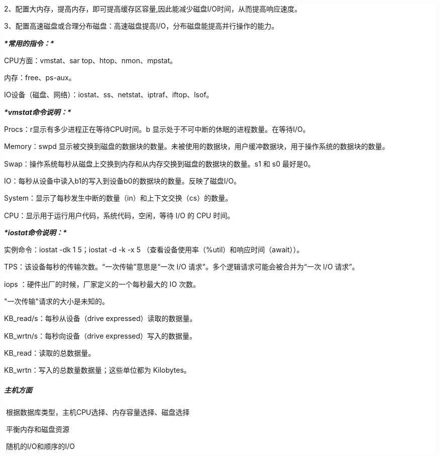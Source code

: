 2、配置大内存，提高内存，即可提高缓存区容量,因此能减少磁盘I/O时间，从而提高响应速度。

3、配置高速磁盘或合理分布磁盘：高速磁盘提高I/O，分布磁盘能提高并行操作的能力。

 

***\*常用的指令：\****

CPU方面：vmstat、sar top、htop、nmon、mpstat。

内存：free、ps-aux。

IO设备（磁盘、网络）：iostat、ss、netstat、iptraf、iftop、lsof。

***\*vmstat命令说明：\****

Procs：r显示有多少进程正在等待CPU时间。b 显示处于不可中断的休眠的进程数量。在等待I/O。

Memory：swpd 显示被交换到磁盘的数据块的数量。未被使用的数据块，用户缓冲数据块，用于操作系统的数据块的数量。

Swap：操作系统每秒从磁盘上交换到内存和从内存交换到磁盘的数据块的数量。s1 和 s0 最好是0。

IO：每秒从设备中读入b1的写入到设备b0的数据块的数量。反映了磁盘I/O。

System：显示了每秒发生中断的数量（in）和上下文交换（cs）的数量。

CPU：显示用于运行用户代码，系统代码，空闲，等待 I/O 的 CPU 时间。

***\*iostat命令说明：\****

实例命令：iostat -dk 1 5；iostat -d -k -x 5 （查看设备使用率（%util）和响应时间（await））。

TPS：该设备每秒的传输次数。“一次传输”意思是“一次 I/O 请求”。多个逻辑请求可能会被合并为“一次 I/O 请求”。

iops ：硬件出厂的时候，厂家定义的一个每秒最大的 IO 次数。

"一次传输"请求的大小是未知的。

KB_read/s：每秒从设备（drive expressed）读取的数据量。

KB_wrtn/s：每秒向设备（drive expressed）写入的数据量。

KB_read：读取的总数据量。

KB_wrtn：写入的总数量数据量；这些单位都为 Kilobytes。

 

##### 主机方面

​	根据数据库类型，主机CPU选择、内存容量选择、磁盘选择

​	平衡内存和磁盘资源

​	随机的I/O和顺序的I/O

